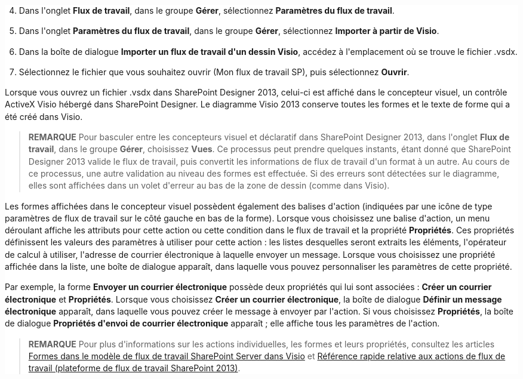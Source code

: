   
4. Dans l'onglet **Flux de travail**, dans le groupe **Gérer**, sélectionnez **Paramètres du flux de travail**.
    
  
5. Dans l'onglet **Paramètres du flux de travail**, dans le groupe **Gérer**, sélectionnez **Importer à partir de Visio**.
    
  
6. Dans la boîte de dialogue **Importer un flux de travail d'un dessin Visio**, accédez à l'emplacement où se trouve le fichier .vsdx.
    
  
7. Sélectionnez le fichier que vous souhaitez ouvrir (Mon flux de travail SP), puis sélectionnez **Ouvrir**.
    
  
Lorsque vous ouvrez un fichier .vsdx dans SharePoint Designer 2013, celui-ci est affiché dans le concepteur visuel, un contrôle ActiveX Visio hébergé dans SharePoint Designer. Le diagramme Visio 2013 conserve toutes les formes et le texte de forme qui a été créé dans Visio. 
  
    
    

> **REMARQUE**
> Pour basculer entre les concepteurs visuel et déclaratif dans SharePoint Designer 2013, dans l'onglet **Flux de travail**, dans le groupe **Gérer**, choisissez **Vues**. Ce processus peut prendre quelques instants, étant donné que SharePoint Designer 2013 valide le flux de travail, puis convertit les informations de flux de travail d'un format à un autre. Au cours de ce processus, une autre validation au niveau des formes est effectuée. Si des erreurs sont détectées sur le diagramme, elles sont affichées dans un volet d'erreur au bas de la zone de dessin (comme dans Visio). 
  
    
    

Les formes affichées dans le concepteur visuel possèdent également des balises d'action (indiquées par une icône de type paramètres de flux de travail sur le côté gauche en bas de la forme). Lorsque vous choisissez une balise d'action, un menu déroulant affiche les attributs pour cette action ou cette condition dans le flux de travail et la propriété **Propriétés**. Ces propriétés définissent les valeurs des paramètres à utiliser pour cette action : les listes desquelles seront extraits les éléments, l'opérateur de calcul à utiliser, l'adresse de courrier électronique à laquelle envoyer un message. Lorsque vous choisissez une propriété affichée dans la liste, une boîte de dialogue apparaît, dans laquelle vous pouvez personnaliser les paramètres de cette propriété. 
  
    
    
Par exemple, la forme **Envoyer un courrier électronique** possède deux propriétés qui lui sont associées : **Créer un courrier électronique** et **Propriétés**. Lorsque vous choisissez **Créer un courrier électronique**, la boîte de dialogue **Définir un message électronique** apparaît, dans laquelle vous pouvez créer le message à envoyer par l'action. Si vous choisissez **Propriétés**, la boîte de dialogue **Propriétés d'envoi de courrier électronique** apparaît ; elle affiche tous les paramètres de l'action.
  
    
    

> **REMARQUE**
> Pour plus d'informations sur les actions individuelles, les formes et leurs propriétés, consultez les articles  [Formes dans le modèle de flux de travail SharePoint Server dans Visio](shapes-in-the-sharepoint-server-workflow-template-in-visio.md) et [Référence rapide relative aux actions de flux de travail (plateforme de flux de travail SharePoint 2013)](workflow-actions-quick-reference-sharepoint-2013-workflow-platform.md). 
  
